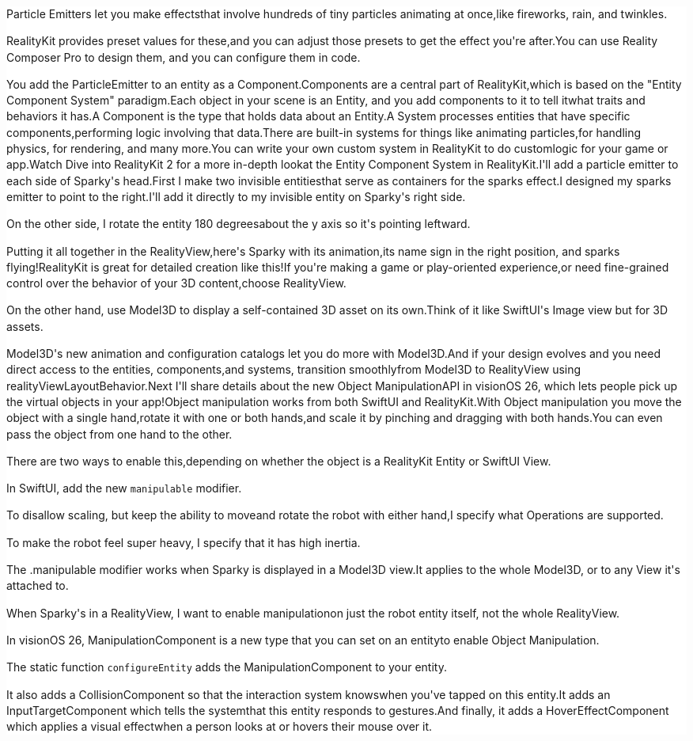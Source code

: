 Particle Emitters let you make effectsthat involve hundreds of tiny particles animating at once,like fireworks, rain, and twinkles.

RealityKit provides preset values for these,and you can adjust those presets to get the effect you're after.You can use Reality Composer Pro to design them, and you can configure them in code.

You add the ParticleEmitter to an entity as a Component.Components are a central part of RealityKit,which is based on the "Entity Component System" paradigm.Each object in your scene is an Entity, and you add components to it to tell itwhat traits and behaviors it has.A Component is the type that holds data about an Entity.A System processes entities that have specific components,performing logic involving that data.There are built-in systems for things like animating particles,for handling physics, for rendering, and many more.You can write your own custom system in RealityKit to do customlogic for your game or app.Watch Dive into RealityKit 2 for a more in-depth lookat the Entity Component System in RealityKit.I'll add a particle emitter to each side of Sparky's head.First I make two invisible entitiesthat serve as containers for the sparks effect.I designed my sparks emitter to point to the right.I'll add it directly to my invisible entity on Sparky's right side.

On the other side, I rotate the entity 180 degreesabout the y axis so it's pointing leftward.

Putting it all together in the RealityView,here's Sparky with its animation,its name sign in the right position, and sparks flying!RealityKit is great for detailed creation like this!If you're making a game or play-oriented experience,or need fine-grained control over the behavior of your 3D content,choose RealityView.

On the other hand, use Model3D to display a self-contained 3D asset on its own.Think of it like SwiftUI's Image view but for 3D assets.

Model3D's new animation and configuration catalogs let you do more with Model3D.And if your design evolves and you need direct access to the entities, components,and systems, transition smoothlyfrom Model3D to RealityView using realityViewLayoutBehavior.Next I'll share details about the new Object ManipulationAPI in visionOS 26, which lets people pick up the virtual objects in your app!Object manipulation works from both SwiftUI and RealityKit.With Object manipulation you move the object with a single hand,rotate it with one or both hands,and scale it by pinching and dragging with both hands.You can even pass the object from one hand to the other.

There are two ways to enable this,depending on whether the object is a RealityKit Entity or SwiftUI View.

In SwiftUI, add the new `manipulable` modifier.

To disallow scaling, but keep the ability to moveand rotate the robot with either hand,I specify what Operations are supported.

To make the robot feel super heavy, I specify that it has high inertia.

The .manipulable modifier works when Sparky is displayed in a Model3D view.It applies to the whole Model3D, or to any View it's attached to.

When Sparky's in a RealityView, I want to enable manipulationon just the robot entity itself, not the whole RealityView.

In visionOS 26, ManipulationComponent is a new type that you can set on an entityto enable Object Manipulation.

The static function `configureEntity` adds the ManipulationComponent to your entity.

It also adds a CollisionComponent so that the interaction system knowswhen you've tapped on this entity.It adds an InputTargetComponent which tells the systemthat this entity responds to gestures.And finally, it adds a HoverEffectComponent which applies a visual effectwhen a person looks at or hovers their mouse over it.
